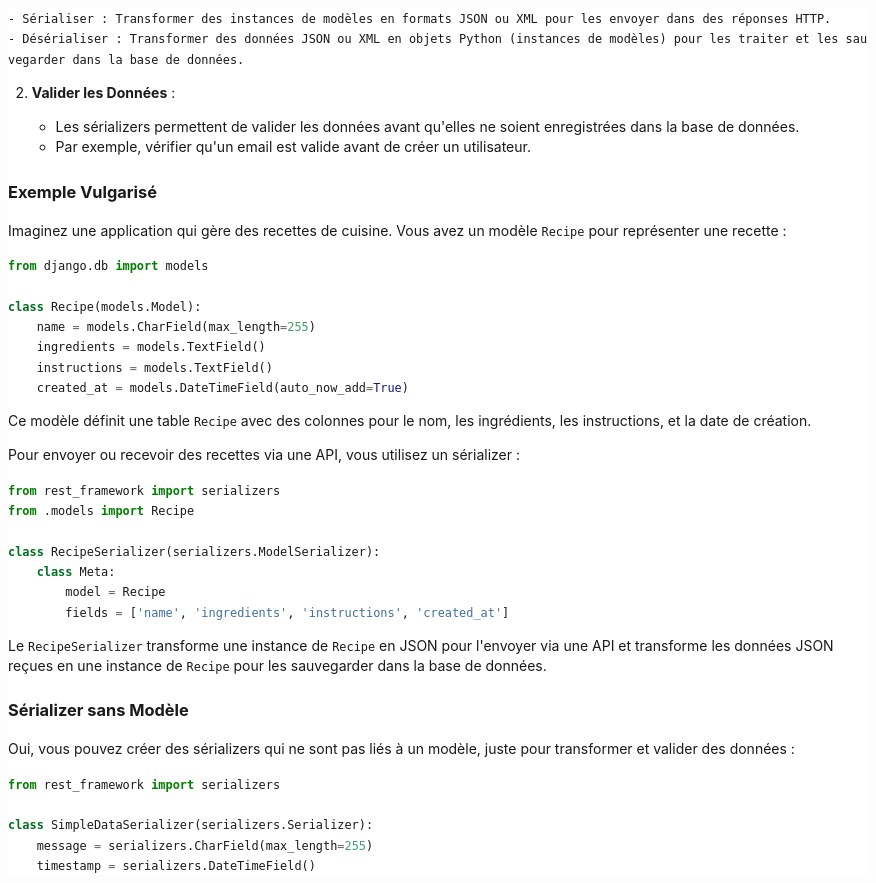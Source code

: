     - Sérialiser : Transformer des instances de modèles en formats JSON ou XML pour les envoyer dans des réponses HTTP.
    - Désérialiser : Transformer des données JSON ou XML en objets Python (instances de modèles) pour les traiter et les sauvegarder dans la base de données.

2. **Valider les Données** :

	- Les sérializers permettent de valider les données avant qu'elles ne soient enregistrées dans la base de données.
	- Par exemple, vérifier qu'un email est valide avant de créer un utilisateur.

### Exemple Vulgarisé

Imaginez une application qui gère des recettes de cuisine. Vous avez un modèle `Recipe` pour représenter une recette :

```python
from django.db import models

class Recipe(models.Model):
    name = models.CharField(max_length=255)
    ingredients = models.TextField()
    instructions = models.TextField()
    created_at = models.DateTimeField(auto_now_add=True)

```

Ce modèle définit une table `Recipe` avec des colonnes pour le nom, les ingrédients, les instructions, et la date de création.

Pour envoyer ou recevoir des recettes via une API, vous utilisez un sérializer :

```python
from rest_framework import serializers
from .models import Recipe

class RecipeSerializer(serializers.ModelSerializer):
    class Meta:
        model = Recipe
        fields = ['name', 'ingredients', 'instructions', 'created_at']

```

Le `RecipeSerializer` transforme une instance de `Recipe` en JSON pour l'envoyer via une API et transforme les données JSON reçues en une instance de `Recipe` pour les sauvegarder dans la base de données.

### Sérializer sans Modèle

Oui, vous pouvez créer des sérializers qui ne sont pas liés à un modèle, juste pour transformer et valider des données :

```python
from rest_framework import serializers

class SimpleDataSerializer(serializers.Serializer):
    message = serializers.CharField(max_length=255)
    timestamp = serializers.DateTimeField()

```
